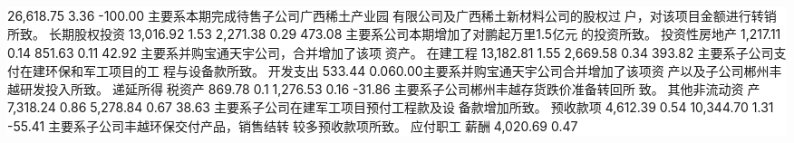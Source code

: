 26,618.75
3.36
-100.00
主要系本期完成待售子公司广西稀土产业园
有限公司及广西稀土新材料公司的股权过
户，对该项目金额进行转销所致。
长期股权投资
13,016.92
1.53
2,271.38
0.29
473.08
主要系公司本期增加了对鹏起万里1.5亿元
的投资所致。
投资性房地产
1,217.11
0.14
851.63
0.11
42.92
主要系并购宝通天宇公司，合并增加了该项
资产。
在建工程
13,182.81
1.55
2,669.58
0.34
393.82
主要系子公司支付在建环保和军工项目的工
程与设备款所致。
开发支出
533.44
0.060.00主要系并购宝通天宇公司合并增加了该项资
产以及子公司郴州丰越研发投入所致。
递延所得
税资产
869.78
0.1
1,276.53
0.16
-31.86
主要系子公司郴州丰越存货跌价准备转回所
致。
其他非流动资
产
7,318.24
0.86
5,278.84
0.67
38.63
主要系子公司在建军工项目预付工程款及设
备款增加所致。
预收款项
4,612.39
0.54
10,344.70
1.31
-55.41
主要系子公司丰越环保交付产品，销售结转
较多预收款项所致。
应付职工
薪酬
4,020.69
0.47